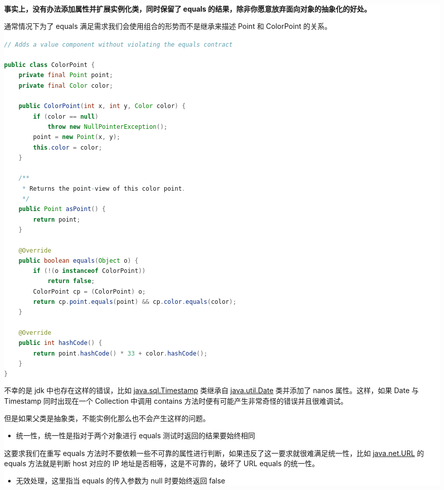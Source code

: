 **事实上，没有办法添加属性并扩展实例化类，同时保留了 equals 的结果，除非你愿意放弃面向对象的抽象化的好处。**

通常情况下为了 equals 满足需求我们会使用组合的形势而不是继承来描述 Point 和 ColorPoint 的关系。

```java
// Adds a value component without violating the equals contract

public class ColorPoint {
	private final Point point;
	private final Color color;

	public ColorPoint(int x, int y, Color color) {
		if (color == null)
			throw new NullPointerException();
		point = new Point(x, y);
		this.color = color;
	}

	/**
	 * Returns the point-view of this color point.
	 */
	public Point asPoint() {
		return point;
	}

	@Override
	public boolean equals(Object o) {
		if (!(o instanceof ColorPoint))
			return false;
		ColorPoint cp = (ColorPoint) o;
		return cp.point.equals(point) && cp.color.equals(color);
	}

	@Override
	public int hashCode() {
		return point.hashCode() * 33 + color.hashCode();
	}
}
```

不幸的是 jdk 中也存在这样的错误，比如 [java.sql.Timestamp](https://github.com/openjdk-mirror/jdk7u-jdk/blob/master/src/share/classes/java/sql/Timestamp.java#L152) 类继承自 [java.util.Date](https://github.com/openjdk-mirror/jdk7u-jdk/blob/master/src/share/classes/java/util/Date.java#L129) 类并添加了 nanos 属性。这样，如果 Date 与 Timestamp 同时出现在一个 Collection 中调用 contains 方法时便有可能产生非常奇怪的错误并且很难调试。

但是如果父类是抽象类，不能实例化那么也不会产生这样的问题。

- 统一性，统一性是指对于两个对象进行 equals 测试时返回的结果要始终相同

这要求我们在重写 equals 方法时不要依赖一些不可靠的属性进行判断，如果违反了这一要求就很难满足统一性，比如 [java.net.URL](https://github.com/openjdk-mirror/jdk7u-jdk/blob/master/src/share/classes/java/net/URL.java#L855) 的 equals 方法就是判断 host 对应的 IP 地址是否相等，这是不可靠的，破坏了 URL equals 的统一性。

- 无效处理，这里指当 equals 的传入参数为 null 时要始终返回 false
